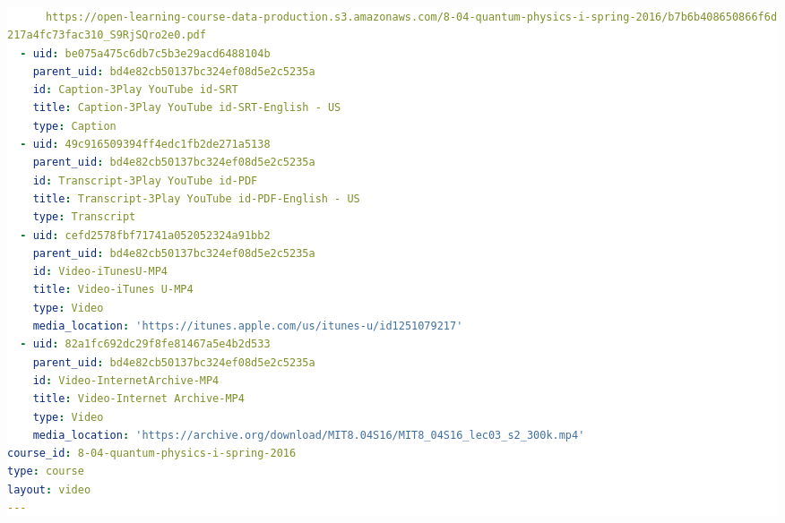 ```yaml
      https://open-learning-course-data-production.s3.amazonaws.com/8-04-quantum-physics-i-spring-2016/b7b6b408650866f6d217a4fc73fac310_S9RjSQro2e0.pdf
  - uid: be075a475c6db7c5b3e29acd6488104b
    parent_uid: bd4e82cb50137bc324ef08d5e2c5235a
    id: Caption-3Play YouTube id-SRT
    title: Caption-3Play YouTube id-SRT-English - US
    type: Caption
  - uid: 49c916509394ff4edc1fb2de271a5138
    parent_uid: bd4e82cb50137bc324ef08d5e2c5235a
    id: Transcript-3Play YouTube id-PDF
    title: Transcript-3Play YouTube id-PDF-English - US
    type: Transcript
  - uid: cefd2578fbf71741a052052324a91bb2
    parent_uid: bd4e82cb50137bc324ef08d5e2c5235a
    id: Video-iTunesU-MP4
    title: Video-iTunes U-MP4
    type: Video
    media_location: 'https://itunes.apple.com/us/itunes-u/id1251079217'
  - uid: 82a1fc692dc29f8fe81467a5e4b2d533
    parent_uid: bd4e82cb50137bc324ef08d5e2c5235a
    id: Video-InternetArchive-MP4
    title: Video-Internet Archive-MP4
    type: Video
    media_location: 'https://archive.org/download/MIT8.04S16/MIT8_04S16_lec03_s2_300k.mp4'
course_id: 8-04-quantum-physics-i-spring-2016
type: course
layout: video
---
```

